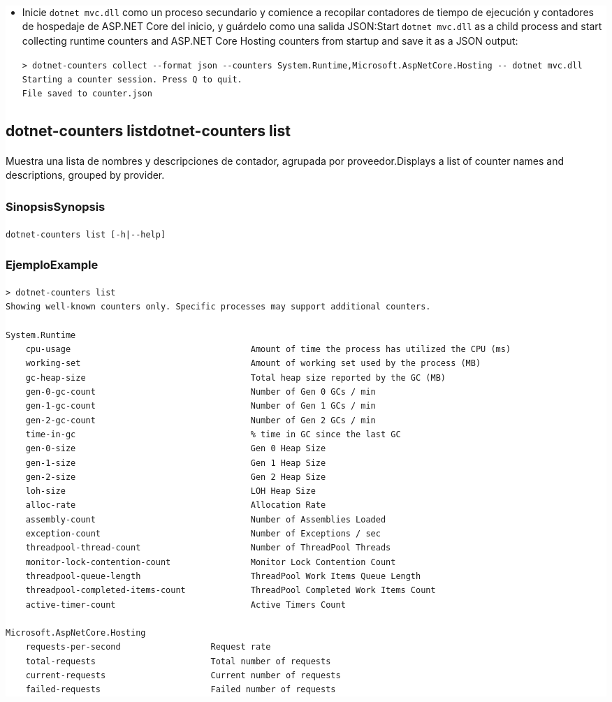 - <span data-ttu-id="b742c-155">Inicie `dotnet mvc.dll` como un proceso secundario y comience a recopilar contadores de tiempo de ejecución y contadores de hospedaje de ASP.NET Core del inicio, y guárdelo como una salida JSON:</span><span class="sxs-lookup"><span data-stu-id="b742c-155">Start `dotnet mvc.dll` as a child process and start collecting runtime counters and ASP.NET Core Hosting counters from startup and save it as a JSON output:</span></span>

  ```console
  > dotnet-counters collect --format json --counters System.Runtime,Microsoft.AspNetCore.Hosting -- dotnet mvc.dll
  Starting a counter session. Press Q to quit.
  File saved to counter.json
  ```

## <a name="dotnet-counters-list"></a><span data-ttu-id="b742c-156">dotnet-counters list</span><span class="sxs-lookup"><span data-stu-id="b742c-156">dotnet-counters list</span></span>

<span data-ttu-id="b742c-157">Muestra una lista de nombres y descripciones de contador, agrupada por proveedor.</span><span class="sxs-lookup"><span data-stu-id="b742c-157">Displays a list of counter names and descriptions, grouped by provider.</span></span>

### <a name="synopsis"></a><span data-ttu-id="b742c-158">Sinopsis</span><span class="sxs-lookup"><span data-stu-id="b742c-158">Synopsis</span></span>

```console
dotnet-counters list [-h|--help]
```

### <a name="example"></a><span data-ttu-id="b742c-159">Ejemplo</span><span class="sxs-lookup"><span data-stu-id="b742c-159">Example</span></span>

```console
> dotnet-counters list
Showing well-known counters only. Specific processes may support additional counters.

System.Runtime
    cpu-usage                                    Amount of time the process has utilized the CPU (ms)
    working-set                                  Amount of working set used by the process (MB)
    gc-heap-size                                 Total heap size reported by the GC (MB)
    gen-0-gc-count                               Number of Gen 0 GCs / min
    gen-1-gc-count                               Number of Gen 1 GCs / min
    gen-2-gc-count                               Number of Gen 2 GCs / min
    time-in-gc                                   % time in GC since the last GC
    gen-0-size                                   Gen 0 Heap Size
    gen-1-size                                   Gen 1 Heap Size
    gen-2-size                                   Gen 2 Heap Size
    loh-size                                     LOH Heap Size
    alloc-rate                                   Allocation Rate
    assembly-count                               Number of Assemblies Loaded
    exception-count                              Number of Exceptions / sec
    threadpool-thread-count                      Number of ThreadPool Threads
    monitor-lock-contention-count                Monitor Lock Contention Count
    threadpool-queue-length                      ThreadPool Work Items Queue Length
    threadpool-completed-items-count             ThreadPool Completed Work Items Count
    active-timer-count                           Active Timers Count

Microsoft.AspNetCore.Hosting
    requests-per-second                  Request rate
    total-requests                       Total number of requests
    current-requests                     Current number of requests
    failed-requests                      Failed number of requests
```